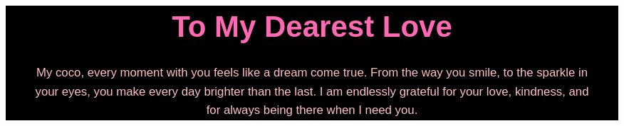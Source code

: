 <!DOCTYPE html>
<html lang="en">
<head>
    <meta charset="UTF-8">
    <meta name="viewport" content="width=device-width, initial-scale=1.0">
    <title>For My Love</title>
    <style>
        body {
            background-color: #000; /* Black background */
            color: #ffc0cb; /* Soft pink text */
            font-family: 'Arial', sans-serif;
            text-align: center;
            padding: 20px;
        }
        h1 {
            font-size: 3em;
            color: #ff69b4; /* Hot pink */
            margin-bottom: 0.5em;
        }
        p {
            font-size: 1.2em;
            line-height: 1.6em;
            margin: 20px auto;
            max-width: 800px;
        }
        .heart {
            font-size: 2em;
            color: #ff69b4;
        }
        .container {
            display: flex;
            justify-content: center;
            flex-wrap: wrap;
            gap: 15px;
            margin-top: 20px;
        }
        .image-box {
            width: 300px;
            height: 300px;
            overflow: hidden;
            border-radius: 15px;
            box-shadow: 0 0 10px rgba(255, 105, 180, 0.8);
        }
        img {
            width: 100%;
            height: 100%;
            object-fit: cover;
            border-radius: 15px;
        }
        footer {
            margin-top: 40px;
            font-size: 1em;
            color: #ffb6c1;
        }
    </style>
</head>
<body>
    <h1>To My Dearest Love</h1>
    <p>
        My coco, every moment with you feels like a dream come true. From the way you smile, to the sparkle in your eyes, you make every day brighter than the last. I am endlessly grateful for your love, kindness, and for always being there when I need you.
    </p>
    <p>